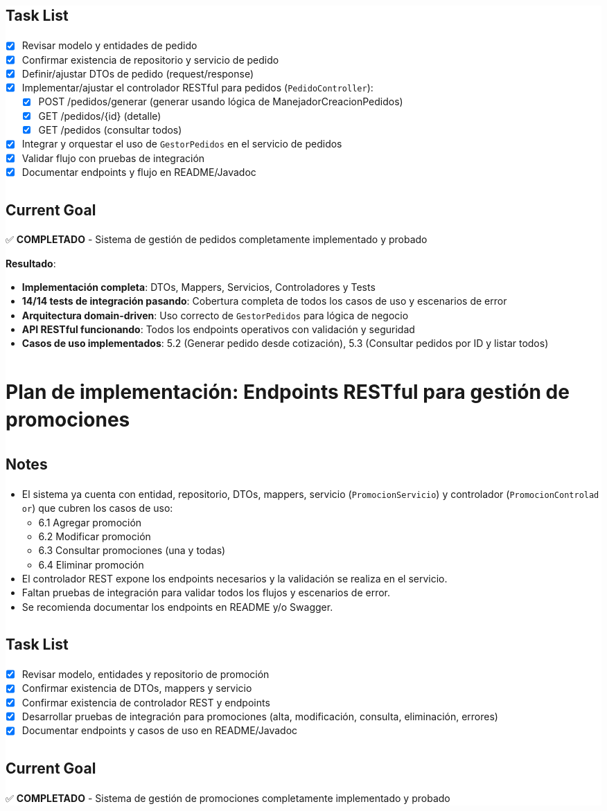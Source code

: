 ## Task List
- [x] Revisar modelo y entidades de pedido
- [x] Confirmar existencia de repositorio y servicio de pedido
- [x] Definir/ajustar DTOs de pedido (request/response)
- [x] Implementar/ajustar el controlador RESTful para pedidos (`PedidoController`):
    - [x] POST /pedidos/generar (generar usando lógica de ManejadorCreacionPedidos)
    - [x] GET /pedidos/{id} (detalle)
    - [x] GET /pedidos (consultar todos)
- [x] Integrar y orquestar el uso de `GestorPedidos` en el servicio de pedidos
- [x] Validar flujo con pruebas de integración
- [x] Documentar endpoints y flujo en README/Javadoc

## Current Goal
✅ **COMPLETADO** - Sistema de gestión de pedidos completamente implementado y probado

**Resultado**: 
- **Implementación completa**: DTOs, Mappers, Servicios, Controladores y Tests
- **14/14 tests de integración pasando**: Cobertura completa de todos los casos de uso y escenarios de error
- **Arquitectura domain-driven**: Uso correcto de `GestorPedidos` para lógica de negocio
- **API RESTful funcionando**: Todos los endpoints operativos con validación y seguridad
- **Casos de uso implementados**: 5.2 (Generar pedido desde cotización), 5.3 (Consultar pedidos por ID y listar todos)


# Plan de implementación: Endpoints RESTful para gestión de promociones

## Notes
- El sistema ya cuenta con entidad, repositorio, DTOs, mappers, servicio (`PromocionServicio`) y controlador (`PromocionControlador`) que cubren los casos de uso:
  - 6.1 Agregar promoción
  - 6.2 Modificar promoción
  - 6.3 Consultar promociones (una y todas)
  - 6.4 Eliminar promoción
- El controlador REST expone los endpoints necesarios y la validación se realiza en el servicio.
- Faltan pruebas de integración para validar todos los flujos y escenarios de error.
- Se recomienda documentar los endpoints en README y/o Swagger.

## Task List
- [x] Revisar modelo, entidades y repositorio de promoción
- [x] Confirmar existencia de DTOs, mappers y servicio
- [x] Confirmar existencia de controlador REST y endpoints
- [x] Desarrollar pruebas de integración para promociones (alta, modificación, consulta, eliminación, errores)
- [x] Documentar endpoints y casos de uso en README/Javadoc

## Current Goal
✅ **COMPLETADO** - Sistema de gestión de promociones completamente implementado y probado
